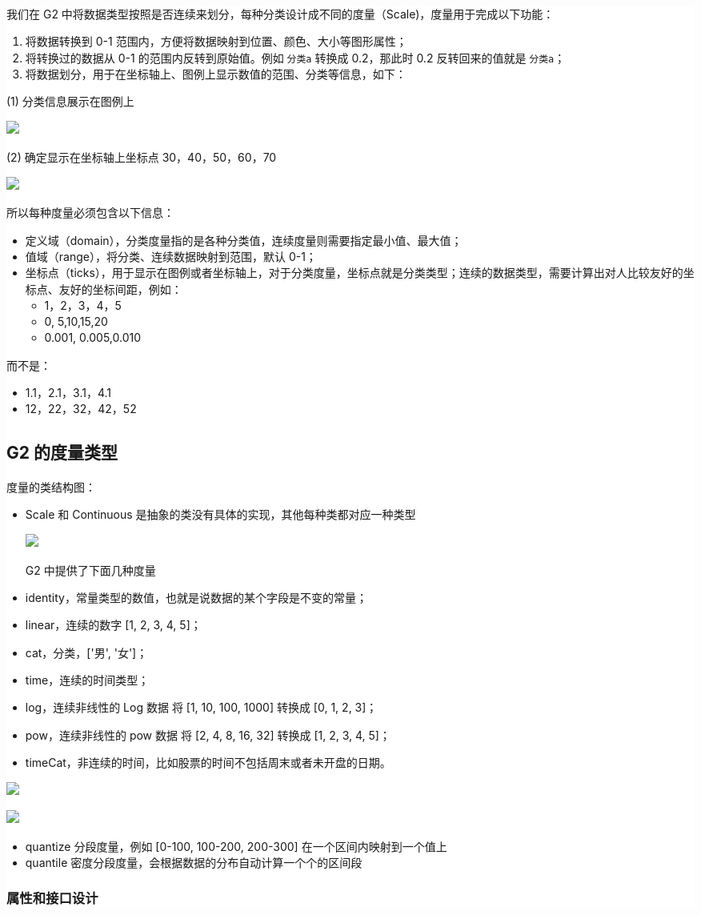 我们在 G2 中将数据类型按照是否连续来划分，每种分类设计成不同的度量（Scale)，度量用于完成以下功能：

1. 将数据转换到 0-1 范围内，方便将数据映射到位置、颜色、大小等图形属性；
1. 将转换过的数据从 0-1 的范围内反转到原始值。例如 `分类a` 转换成 0.2，那此时 0.2 反转回来的值就是 `分类a`；
1. 将数据划分，用于在坐标轴上、图例上显示数值的范围、分类等信息，如下：

(1) 分类信息展示在图例上

![](https://gw.alipayobjects.com/mdn/rms_2274c3/afts/img/A*yPBWQLoxIrgAAAAAAAAAAABkARQnAQ#align=left&display=inline&height=301&originHeight=301&originWidth=599&status=done&style=none&width=599)

(2) 确定显示在坐标轴上坐标点 30，40，50，60，70

![](https://gw.alipayobjects.com/mdn/rms_2274c3/afts/img/A*EkeCR7uWX2YAAAAAAAAAAABkARQnAQ#align=left&display=inline&height=300&originHeight=300&originWidth=601&status=done&style=none&width=601)

所以每种度量必须包含以下信息：

- 定义域（domain），分类度量指的是各种分类值，连续度量则需要指定最小值、最大值；
- 值域（range），将分类、连续数据映射到范围，默认 0-1；
- 坐标点（ticks），用于显示在图例或者坐标轴上，对于分类度量，坐标点就是分类类型；连续的数据类型，需要计算出对人比较友好的坐标点、友好的坐标间距，例如：
  - 1，2，3，4，5
  - 0, 5,10,15,20
  - 0.001, 0.005,0.010

而不是：

- 1.1，2.1，3.1，4.1
- 12，22，32，42，52

## G2 的度量类型

度量的类结构图：

- Scale 和 Continuous 是抽象的类没有具体的实现，其他每种类都对应一种类型

  ![](https://gw.alipayobjects.com/zos/basement_prod/1bd9a0f0-49f8-43e6-b324-9f3f557e7dd2.svg)

  G2 中提供了下面几种度量

- identity，常量类型的数值，也就是说数据的某个字段是不变的常量；
- linear，连续的数字 [1, 2, 3, 4, 5]；
- cat，分类，['男', '女']；
- time，连续的时间类型；
- log，连续非线性的 Log 数据 将 [1, 10, 100, 1000] 转换成 [0, 1, 2, 3]；
- pow，连续非线性的 pow 数据 将 [2, 4, 8, 16, 32] 转换成 [1, 2, 3, 4, 5]；
- timeCat，非连续的时间，比如股票的时间不包括周末或者未开盘的日期。

![](https://gw.alipayobjects.com/mdn/rms_2274c3/afts/img/A*TBSmR4u3nYsAAAAAAAAAAABkARQnAQ#align=left&display=inline&height=724&originHeight=724&originWidth=1142&status=done&style=none&width=1142)

![](https://gw.alipayobjects.com/mdn/rms_2274c3/afts/img/A*onRRTK4aywIAAAAAAAAAAABkARQnAQ#align=left&display=inline&height=42&originHeight=42&originWidth=611&status=done&style=none&width=611)

- quantize 分段度量，例如 [0-100, 100-200, 200-300] 在一个区间内映射到一个值上
- quantile 密度分段度量，会根据数据的分布自动计算一个个的区间段

### 属性和接口设计
